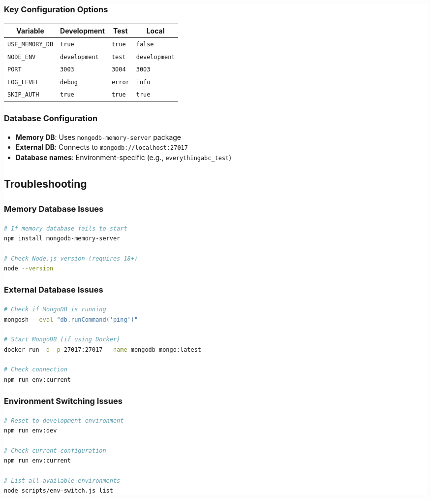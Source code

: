 ### Key Configuration Options

| Variable | Development | Test | Local |
|----------|-------------|------|-------|
| `USE_MEMORY_DB` | `true` | `true` | `false` |
| `NODE_ENV` | `development` | `test` | `development` |
| `PORT` | `3003` | `3004` | `3003` |
| `LOG_LEVEL` | `debug` | `error` | `info` |
| `SKIP_AUTH` | `true` | `true` | `true` |

### Database Configuration
- **Memory DB**: Uses `mongodb-memory-server` package
- **External DB**: Connects to `mongodb://localhost:27017`
- **Database names**: Environment-specific (e.g., `everythingabc_test`)

## Troubleshooting

### Memory Database Issues
```bash
# If memory database fails to start
npm install mongodb-memory-server

# Check Node.js version (requires 18+)
node --version
```

### External Database Issues
```bash
# Check if MongoDB is running
mongosh --eval "db.runCommand('ping')"

# Start MongoDB (if using Docker)
docker run -d -p 27017:27017 --name mongodb mongo:latest

# Check connection
npm run env:current
```

### Environment Switching Issues
```bash
# Reset to development environment
npm run env:dev

# Check current configuration
npm run env:current

# List all available environments
node scripts/env-switch.js list
```
